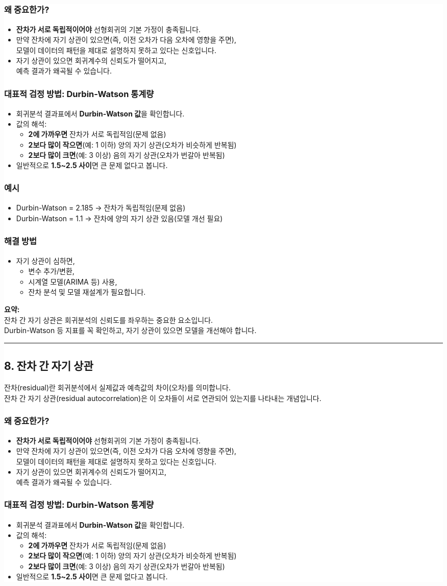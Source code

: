 ### 왜 중요한가?
- **잔차가 서로 독립적이어야** 선형회귀의 기본 가정이 충족됩니다.
- 만약 잔차에 자기 상관이 있으면(즉, 이전 오차가 다음 오차에 영향을 주면),  
  모델이 데이터의 패턴을 제대로 설명하지 못하고 있다는 신호입니다.
- 자기 상관이 있으면 회귀계수의 신뢰도가 떨어지고,  
  예측 결과가 왜곡될 수 있습니다.

### 대표적 검정 방법: Durbin-Watson 통계량
- 회귀분석 결과표에서 **Durbin-Watson 값**을 확인합니다.
- 값의 해석:
    - **2에 가까우면** 잔차가 서로 독립적임(문제 없음)
    - **2보다 많이 작으면**(예: 1 이하) 양의 자기 상관(오차가 비슷하게 반복됨)
    - **2보다 많이 크면**(예: 3 이상) 음의 자기 상관(오차가 번갈아 반복됨)
- 일반적으로 **1.5~2.5 사이**면 큰 문제 없다고 봅니다.

### 예시
- Durbin-Watson = 2.185 → 잔차가 독립적임(문제 없음)
- Durbin-Watson = 1.1 → 잔차에 양의 자기 상관 있음(모델 개선 필요)

### 해결 방법
- 자기 상관이 심하면,  
  - 변수 추가/변환,  
  - 시계열 모델(ARIMA 등) 사용,  
  - 잔차 분석 및 모델 재설계가 필요합니다.

**요약:**  
잔차 간 자기 상관은 회귀분석의 신뢰도를 좌우하는 중요한 요소입니다.  
Durbin-Watson 등 지표를 꼭 확인하고, 자기 상관이 있으면 모델을 개선해야 합니다.

---

## 8. 잔차 간 자기 상관

잔차(residual)란 회귀분석에서 실제값과 예측값의 차이(오차)를 의미합니다.  
잔차 간 자기 상관(residual autocorrelation)은 이 오차들이 서로 연관되어 있는지를 나타내는 개념입니다.

### 왜 중요한가?
- **잔차가 서로 독립적이어야** 선형회귀의 기본 가정이 충족됩니다.
- 만약 잔차에 자기 상관이 있으면(즉, 이전 오차가 다음 오차에 영향을 주면),  
  모델이 데이터의 패턴을 제대로 설명하지 못하고 있다는 신호입니다.
- 자기 상관이 있으면 회귀계수의 신뢰도가 떨어지고,  
  예측 결과가 왜곡될 수 있습니다.

### 대표적 검정 방법: Durbin-Watson 통계량
- 회귀분석 결과표에서 **Durbin-Watson 값**을 확인합니다.
- 값의 해석:
    - **2에 가까우면** 잔차가 서로 독립적임(문제 없음)
    - **2보다 많이 작으면**(예: 1 이하) 양의 자기 상관(오차가 비슷하게 반복됨)
    - **2보다 많이 크면**(예: 3 이상) 음의 자기 상관(오차가 번갈아 반복됨)
- 일반적으로 **1.5~2.5 사이**면 큰 문제 없다고 봅니다.
